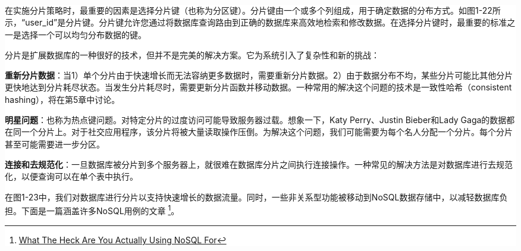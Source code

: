 在实施分片策略时，最重要的因素是选择分片键（也称为分区键）。分片键由一个或多个列组成，用于确定数据的分布方式。如图1-22所示，“user_id”是分片键。分片键允许您通过将数据库查询路由到正确的数据库来高效地检索和修改数据。在选择分片键时，最重要的标准之一是选择一个可以均匀分布数据的键。

分片是扩展数据库的一种很好的技术，但并不是完美的解决方案。它为系统引入了复杂性和新的挑战：

**重新分片数据**：当1）单个分片由于快速增长而无法容纳更多数据时，需要重新分片数据。2）由于数据分布不均，某些分片可能比其他分片更快地达到分片耗尽状态。当发生分片耗尽时，需要更新分片函数并移动数据。一种常用的解决这个问题的技术是一致性哈希（consistent hashing），将在第5章中讨论。

**明星问题**：也称为热点键问题。对特定分片的过度访问可能导致服务器过载。想象一下，Katy Perry、Justin Bieber和Lady Gaga的数据都在同一个分片上。对于社交应用程序，该分片将被大量读取操作压倒。为解决这个问题，我们可能需要为每个名人分配一个分片。每个分片甚至可能需要进一步分区。

**连接和去规范化**：一旦数据库被分片到多个服务器上，就很难在数据库分片之间执行连接操作。一种常见的解决方法是对数据库进行去规范化，以便查询可以在单个表中执行。

在图1-23中，我们对数据库进行分片以支持快速增长的数据流量。同时，一些非关系型功能被移动到NoSQL数据存储中，以减轻数据库负担。下面是一篇涵盖许多NoSQL用例的文章 [^14]。


[^1]: [Hypertext Transfer Protocol](https://en.wikipedia.org/wiki/Hypertext_Transfer_Protocol )
[^2]: [Should you go Beyond Relational Databases?](https://blog.teamtreehouse.com/should-you-go-beyond-relational-databases)
[^3]: [Replication](https://en.wikipedia.org/wiki/Replication_(computing))
[^4]: [Multi-master replication](https://en.wikipedia.org/wiki/Multi-master_replication)
[^5]: [NDB Cluster Replication: Multi-Master and Circular Replication](https://dev.mysql.com/doc/refman/5.7/en/mysql-cluster-replication-multi-master.html)
[^6]: [Caching Strategies and How to Choose the Right One](https://codeahoy.com/2017/08/11/caching-strategies-and-how-to-choose-the-right-one/)
[^7]: R. Nishtala, "Facebook, Scaling Memcache at," 10th USENIX Symposium on Networked Systems Design and Implementation (NSDI ’13).
[^8]: [Single point of failure](https://en.wikipedia.org/wiki/Single_point_of_failure)
[^9]: [Amazon CloudFront Dynamic Content Delivery](https://aws.amazon.com/cloudfront/dynamic-content/)
[^10]: [Configure Sticky Sessions for Your Classic Load Balancer](https://docs.aws.amazon.com/elasticloadbalancing/latest/classic/elb-sticky-sessions.html)
[^11]: [Active-Active for Multi-Regional Resiliency](https://netflixtechblog.com/active-active-for-multi-regional-resiliency-c47719f6685b)
[^12]: [Amazon EC2 High Memory Instances](https://aws.amazon.com/ec2/instance-types/high-memory/)
[^13]: [What it takes to run Stack Overflow](http://nickcraver.com/blog/2013/11/22/what-it-takes-to-run-stack-overflow)
[^14]: [What The Heck Are You Actually Using NoSQL For](http://highscalability.com/blog/2010/12/6/what-the-heck-are-you-actually-using-nosql-for.html)
